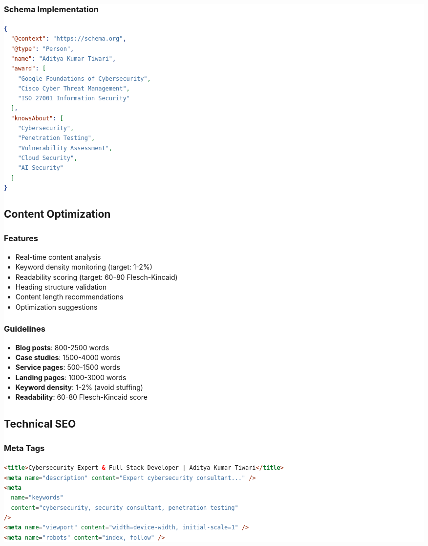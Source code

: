 ### Schema Implementation

```json
{
  "@context": "https://schema.org",
  "@type": "Person",
  "name": "Aditya Kumar Tiwari",
  "award": [
    "Google Foundations of Cybersecurity",
    "Cisco Cyber Threat Management",
    "ISO 27001 Information Security"
  ],
  "knowsAbout": [
    "Cybersecurity",
    "Penetration Testing",
    "Vulnerability Assessment",
    "Cloud Security",
    "AI Security"
  ]
}
```

## Content Optimization

### Features

- Real-time content analysis
- Keyword density monitoring (target: 1-2%)
- Readability scoring (target: 60-80 Flesch-Kincaid)
- Heading structure validation
- Content length recommendations
- Optimization suggestions

### Guidelines

- **Blog posts**: 800-2500 words
- **Case studies**: 1500-4000 words
- **Service pages**: 500-1500 words
- **Landing pages**: 1000-3000 words
- **Keyword density**: 1-2% (avoid stuffing)
- **Readability**: 60-80 Flesch-Kincaid score

## Technical SEO

### Meta Tags

```html
<title>Cybersecurity Expert & Full-Stack Developer | Aditya Kumar Tiwari</title>
<meta name="description" content="Expert cybersecurity consultant..." />
<meta
  name="keywords"
  content="cybersecurity, security consultant, penetration testing"
/>
<meta name="viewport" content="width=device-width, initial-scale=1" />
<meta name="robots" content="index, follow" />
```
